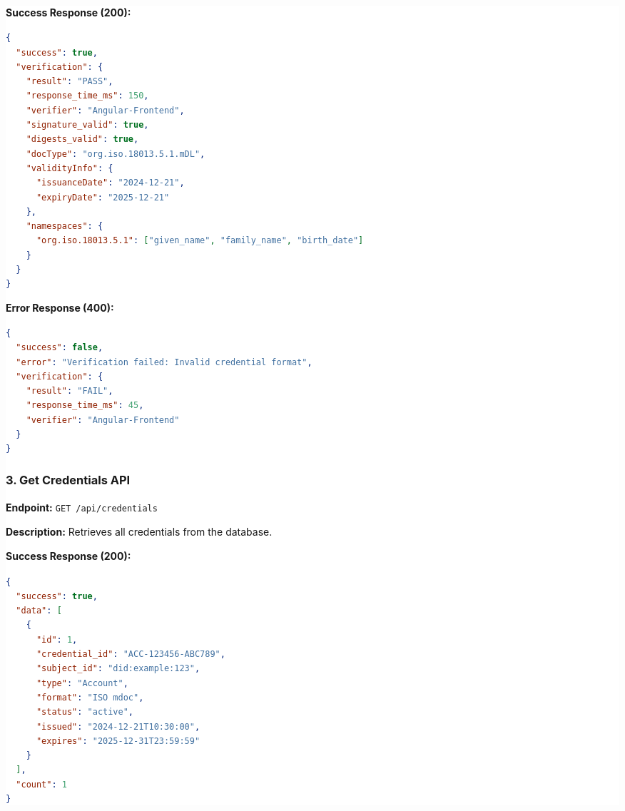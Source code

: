 **Success Response (200):**
```json
{
  "success": true,
  "verification": {
    "result": "PASS",
    "response_time_ms": 150,
    "verifier": "Angular-Frontend",
    "signature_valid": true,
    "digests_valid": true,
    "docType": "org.iso.18013.5.1.mDL",
    "validityInfo": {
      "issuanceDate": "2024-12-21",
      "expiryDate": "2025-12-21"
    },
    "namespaces": {
      "org.iso.18013.5.1": ["given_name", "family_name", "birth_date"]
    }
  }
}
```

**Error Response (400):**
```json
{
  "success": false,
  "error": "Verification failed: Invalid credential format",
  "verification": {
    "result": "FAIL",
    "response_time_ms": 45,
    "verifier": "Angular-Frontend"
  }
}
```

### 3. Get Credentials API

**Endpoint:** `GET /api/credentials`

**Description:** Retrieves all credentials from the database.

**Success Response (200):**
```json
{
  "success": true,
  "data": [
    {
      "id": 1,
      "credential_id": "ACC-123456-ABC789",
      "subject_id": "did:example:123",
      "type": "Account",
      "format": "ISO mdoc",
      "status": "active",
      "issued": "2024-12-21T10:30:00",
      "expires": "2025-12-31T23:59:59"
    }
  ],
  "count": 1
}
```
